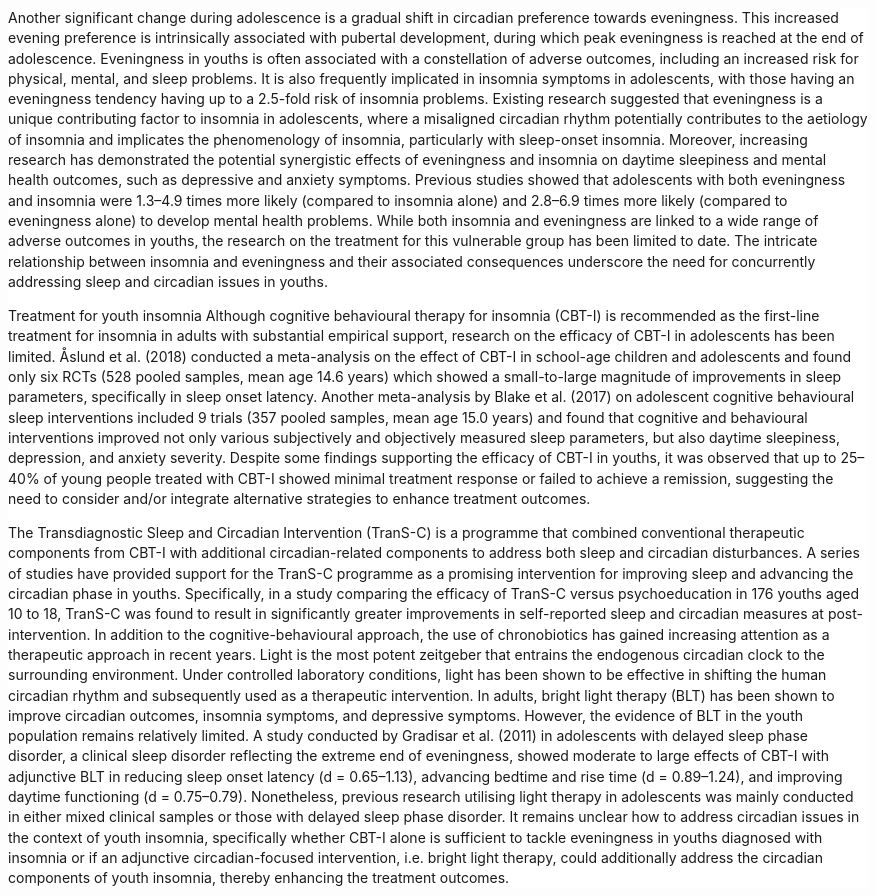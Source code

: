 Another significant change during adolescence is a gradual shift in circadian preference towards eveningness. This increased evening preference is intrinsically associated with pubertal development, during which peak eveningness is reached at the end of adolescence. Eveningness in youths is often associated with a constellation of adverse outcomes, including an increased risk for physical, mental, and sleep problems. It is also frequently implicated in insomnia symptoms in adolescents, with those having an eveningness tendency having up to a 2.5-fold risk of insomnia problems. Existing research suggested that eveningness is a unique contributing factor to insomnia in adolescents, where a misaligned circadian rhythm potentially contributes to the aetiology of insomnia and implicates the phenomenology of insomnia, particularly with sleep-onset insomnia. Moreover, increasing research has demonstrated the potential synergistic effects of eveningness and insomnia on daytime sleepiness and mental health outcomes, such as depressive and anxiety symptoms. Previous studies showed that adolescents with both eveningness and insomnia were 1.3–4.9 times more likely (compared to insomnia alone) and 2.8–6.9 times more likely (compared to eveningness alone) to develop mental health problems. While both insomnia and eveningness are linked to a wide range of adverse outcomes in youths, the research on the treatment for this vulnerable group has been limited to date. The intricate relationship between insomnia and eveningness and their associated consequences underscore the need for concurrently addressing sleep and circadian issues in youths.

Treatment for youth insomnia
Although cognitive behavioural therapy for insomnia (CBT-I) is recommended as the first-line treatment for insomnia in adults with substantial empirical support, research on the efficacy of CBT-I in adolescents has been limited. Åslund et al. (2018) conducted a meta-analysis on the effect of CBT-I in school-age children and adolescents and found only six RCTs (528 pooled samples, mean age 14.6 years) which showed a small-to-large magnitude of improvements in sleep parameters, specifically in sleep onset latency. Another meta-analysis by Blake et al. (2017) on adolescent cognitive behavioural sleep interventions included 9 trials (357 pooled samples, mean age 15.0 years) and found that cognitive and behavioural interventions improved not only various subjectively and objectively measured sleep parameters, but also daytime sleepiness, depression, and anxiety severity. Despite some findings supporting the efficacy of CBT-I in youths, it was observed that up to 25–40% of young people treated with CBT-I showed minimal treatment response or failed to achieve a remission, suggesting the need to consider and/or integrate alternative strategies to enhance treatment outcomes.

The Transdiagnostic Sleep and Circadian Intervention (TranS-C) is a programme that combined conventional therapeutic components from CBT-I with additional circadian-related components to address both sleep and circadian disturbances. A series of studies have provided support for the TranS-C programme as a promising intervention for improving sleep and advancing the circadian phase in youths. Specifically, in a study comparing the efficacy of TranS-C versus psychoeducation in 176 youths aged 10 to 18, TranS-C was found to result in significantly greater improvements in self-reported sleep and circadian measures at post-intervention. In addition to the cognitive-behavioural approach, the use of chronobiotics has gained increasing attention as a therapeutic approach in recent years. Light is the most potent zeitgeber that entrains the endogenous circadian clock to the surrounding environment. Under controlled laboratory conditions, light has been shown to be effective in shifting the human circadian rhythm and subsequently used as a therapeutic intervention. In adults, bright light therapy (BLT) has been shown to improve circadian outcomes, insomnia symptoms, and depressive symptoms. However, the evidence of BLT in the youth population remains relatively limited. A study conducted by Gradisar et al. (2011) in adolescents with delayed sleep phase disorder, a clinical sleep disorder reflecting the extreme end of eveningness, showed moderate to large effects of CBT-I with adjunctive BLT in reducing sleep onset latency (d = 0.65–1.13), advancing bedtime and rise time (d = 0.89–1.24), and improving daytime functioning (d = 0.75–0.79). Nonetheless, previous research utilising light therapy in adolescents was mainly conducted in either mixed clinical samples or those with delayed sleep phase disorder. It remains unclear how to address circadian issues in the context of youth insomnia, specifically whether CBT-I alone is sufficient to tackle eveningness in youths diagnosed with insomnia or if an adjunctive circadian-focused intervention, i.e. bright light therapy, could additionally address the circadian components of youth insomnia, thereby enhancing the treatment outcomes.
